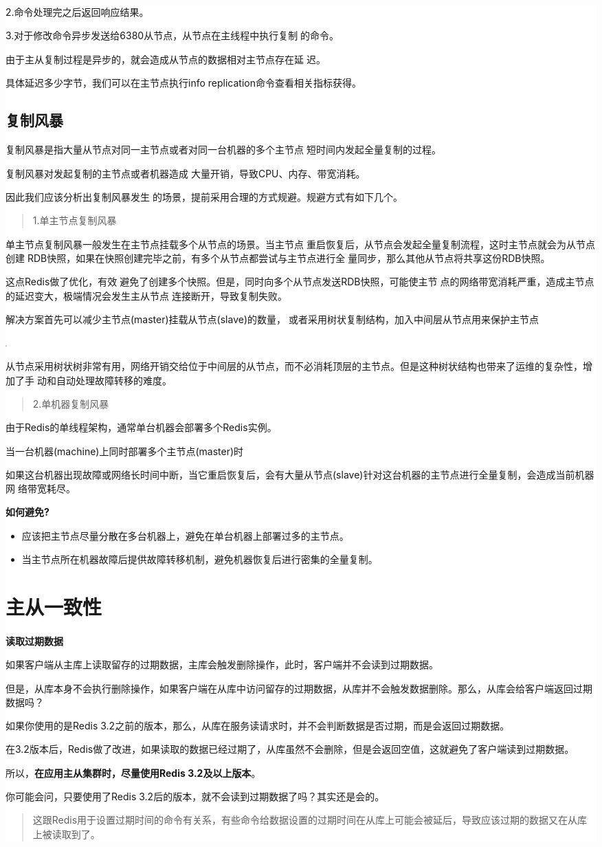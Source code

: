 2.命令处理完之后返回响应结果。

3.对于修改命令异步发送给6380从节点，从节点在主线程中执行复制 的命令。

由于主从复制过程是异步的，就会造成从节点的数据相对主节点存在延 迟。

具体延迟多少字节，我们可以在主节点执行info replication命令查看相关指标获得。

## 复制风暴

复制风暴是指大量从节点对同一主节点或者对同一台机器的多个主节点 短时间内发起全量复制的过程。

复制风暴对发起复制的主节点或者机器造成 大量开销，导致CPU、内存、带宽消耗。

因此我们应该分析出复制风暴发生 的场景，提前采用合理的方式规避。规避方式有如下几个。

> 1.单主节点复制风暴

单主节点复制风暴一般发生在主节点挂载多个从节点的场景。当主节点 重启恢复后，从节点会发起全量复制流程，这时主节点就会为从节点创建 RDB快照，如果在快照创建完毕之前，有多个从节点都尝试与主节点进行全 量同步，那么其他从节点将共享这份RDB快照。

这点Redis做了优化，有效 避免了创建多个快照。但是，同时向多个从节点发送RDB快照，可能使主节 点的网络带宽消耗严重，造成主节点的延迟变大，极端情况会发生主从节点 连接断开，导致复制失败。

解决方案首先可以减少主节点(master)挂载从节点(slave)的数量， 或者采用树状复制结构，加入中间层从节点用来保护主节点

<img src="https://img-blog.csdnimg.cn/de04377213e743bd9bb138f00e66b1b5.png" style="zoom:15%;" />

从节点采用树状树非常有用，网络开销交给位于中间层的从节点，而不必消耗顶层的主节点。但是这种树状结构也带来了运维的复杂性，增加了手 动和自动处理故障转移的难度。

> 2.单机器复制风暴 

由于Redis的单线程架构，通常单台机器会部署多个Redis实例。

当一台机器(machine)上同时部署多个主节点(master)时

如果这台机器出现故障或网络长时间中断，当它重启恢复后，会有大量从节点(slave)针对这台机器的主节点进行全量复制，会造成当前机器网 络带宽耗尽。

**如何避免?**

* 应该把主节点尽量分散在多台机器上，避免在单台机器上部署过多的主节点。

* 当主节点所在机器故障后提供故障转移机制，避免机器恢复后进行密集的全量复制。

# 主从一致性

**读取过期数据**

如果客户端从主库上读取留存的过期数据，主库会触发删除操作，此时，客户端并不会读到过期数据。

但是，从库本身不会执行删除操作，如果客户端在从库中访问留存的过期数据，从库并不会触发数据删除。那么，从库会给客户端返回过期数据吗？

如果你使用的是Redis 3.2之前的版本，那么，从库在服务读请求时，并不会判断数据是否过期，而是会返回过期数据。

在3.2版本后，Redis做了改进，如果读取的数据已经过期了，从库虽然不会删除，但是会返回空值，这就避免了客户端读到过期数据。

所以，**在应用主从集群时，尽量使用Redis 3.2及以上版本**。

你可能会问，只要使用了Redis 3.2后的版本，就不会读到过期数据了吗？其实还是会的。

> 这跟Redis用于设置过期时间的命令有关系，有些命令给数据设置的过期时间在从库上可能会被延后，导致应该过期的数据又在从库上被读取到了。
